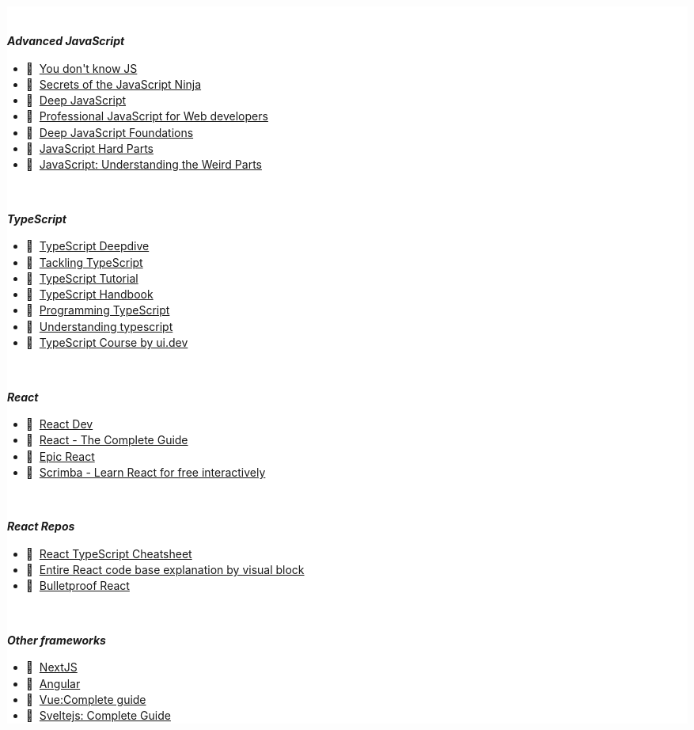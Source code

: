 <br>

<strong>***Advanced JavaScript***</strong>

- 📗&nbsp;&nbsp;[You don't know JS](https://github.com/getify/You-Dont-Know-JS)
- 📗&nbsp;&nbsp;[Secrets of the JavaScript Ninja](https://www.manning.com/books/secrets-of-the-javascript-ninja-second-edition)
- 📘&nbsp;&nbsp;[Deep JavaScript](https://exploringjs.com/deep-js/toc.html)
- 📘&nbsp;&nbsp;[Professional JavaScript for Web developers](https://www.oreilly.com/library/view/professional-javascript-for/9781119366447/)
- 🎥&nbsp;&nbsp;[Deep JavaScript Foundations](https://frontendmasters.com/courses/deep-javascript-v3/)
- 🎥&nbsp;&nbsp;[JavaScript Hard Parts](https://frontendmasters.com/courses/javascript-hard-parts-v2/)
- 🎥&nbsp;&nbsp;[JavaScript: Understanding the Weird Parts](https://www.udemy.com/course/understand-javascript/)

<br>

<strong>***TypeScript***</strong>

- 📗&nbsp;&nbsp;[TypeScript Deepdive](https://basarat.gitbook.io/typescript/)
- 📗&nbsp;&nbsp;[Tackling TypeScript](https://exploringjs.com/tackling-ts/index.html)
- 📗&nbsp;&nbsp;[TypeScript Tutorial](https://www.typescripttutorial.net/)
- 📗&nbsp;&nbsp;[TypeScript Handbook](https://www.typescriptlang.org/docs/handbook/intro.html)
- 📘&nbsp;&nbsp;[Programming TypeScript](https://www.oreilly.com/library/view/programming-typescript/9781492037644/)
- 🎥&nbsp;&nbsp;[Understanding typescript](https://www.udemy.com/course/understanding-typescript/)
- 🎥&nbsp;&nbsp;[TypeScript Course by ui.dev](https://ui.dev/typescript/)

<br>

<strong>***React***</strong>

- 📗&nbsp;&nbsp;[React Dev](https://react.dev/)
- 🎥&nbsp;&nbsp;[React - The Complete Guide](https://www.udemy.com/course/react-the-complete-guide-incl-redux/)
- 🎥&nbsp;&nbsp;[Epic React](https://epicreact.dev/)
- 🎥&nbsp;&nbsp;[Scrimba - Learn React for free interactively](https://scrimba.com/learn/learnreact)

<br>

<strong>***React Repos***</strong>

- 📁&nbsp;&nbsp;[React TypeScript Cheatsheet](https://github.com/typescript-cheatsheets/react)
- 📁&nbsp;&nbsp;[Entire React code base explanation by visual block](https://github.com/Bogdan-Lyashenko/Under-the-hood-ReactJS)
- 📁&nbsp;&nbsp;[Bulletproof React](https://github.com/alan2207/bulletproof-react)

<br>

<strong>***Other frameworks***</strong>

- 🎥&nbsp;&nbsp;[NextJS](https://www.udemy.com/course/nextjs-react-the-complete-guide/)
- 🎥&nbsp;&nbsp;[Angular](https://www.udemy.com/course/the-complete-guide-to-angular-2/)
- 🎥&nbsp;&nbsp;[Vue:Complete guide](https://www.udemy.com/course/vuejs-2-the-complete-guide/)
- 🎥&nbsp;&nbsp;[Sveltejs: Complete Guide](https://www.udemy.com/course/sveltejs-the-complete-guide/)
